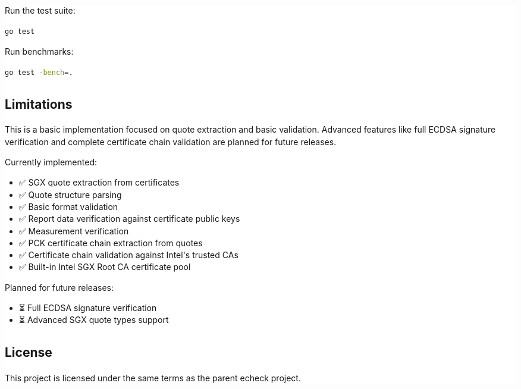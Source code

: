 Run the test suite:

```bash
go test
```

Run benchmarks:

```bash
go test -bench=.
```

## Limitations

This is a basic implementation focused on quote extraction and basic validation. Advanced features like full ECDSA signature verification and complete certificate chain validation are planned for future releases.

Currently implemented:
- ✅ SGX quote extraction from certificates
- ✅ Quote structure parsing
- ✅ Basic format validation
- ✅ Report data verification against certificate public keys
- ✅ Measurement verification
- ✅ PCK certificate chain extraction from quotes
- ✅ Certificate chain validation against Intel's trusted CAs
- ✅ Built-in Intel SGX Root CA certificate pool

Planned for future releases:
- ⏳ Full ECDSA signature verification
- ⏳ Advanced SGX quote types support

## License

This project is licensed under the same terms as the parent echeck project.